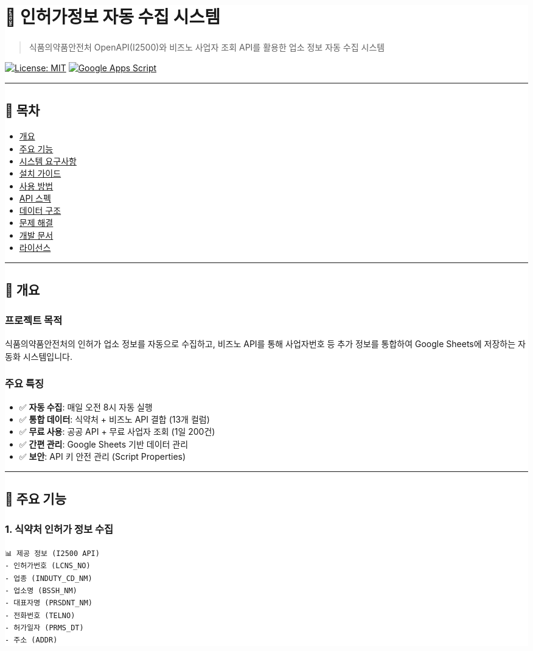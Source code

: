 # 🏢 인허가정보 자동 수집 시스템

> 식품의약품안전처 OpenAPI(I2500)와 비즈노 사업자 조회 API를 활용한 업소 정보 자동 수집 시스템

[![License: MIT](https://img.shields.io/badge/License-MIT-yellow.svg)](https://opensource.org/licenses/MIT)
[![Google Apps Script](https://img.shields.io/badge/Google%20Apps%20Script-JavaScript-blue)](https://www.google.com/script/start/)

---

## 📑 목차

- [개요](#-개요)
- [주요 기능](#-주요-기능)
- [시스템 요구사항](#-시스템-요구사항)
- [설치 가이드](#-설치-가이드)
- [사용 방법](#-사용-방법)
- [API 스펙](#-api-스펙)
- [데이터 구조](#-데이터-구조)
- [문제 해결](#-문제-해결)
- [개발 문서](#-개발-문서)
- [라이선스](#-라이선스)

---

## 🎯 개요

### 프로젝트 목적

식품의약품안전처의 인허가 업소 정보를 자동으로 수집하고, 비즈노 API를 통해 사업자번호 등 추가 정보를 통합하여 Google Sheets에 저장하는 자동화 시스템입니다.

### 주요 특징

- ✅ **자동 수집**: 매일 오전 8시 자동 실행
- ✅ **통합 데이터**: 식약처 + 비즈노 API 결합 (13개 컬럼)
- ✅ **무료 사용**: 공공 API + 무료 사업자 조회 (1일 200건)
- ✅ **간편 관리**: Google Sheets 기반 데이터 관리
- ✅ **보안**: API 키 안전 관리 (Script Properties)

---

## 🚀 주요 기능

### 1. 식약처 인허가 정보 수집

```
📊 제공 정보 (I2500 API)
- 인허가번호 (LCNS_NO)
- 업종 (INDUTY_CD_NM)
- 업소명 (BSSH_NM)
- 대표자명 (PRSDNT_NM)
- 전화번호 (TELNO)
- 허가일자 (PRMS_DT)
- 주소 (ADDR)
```
